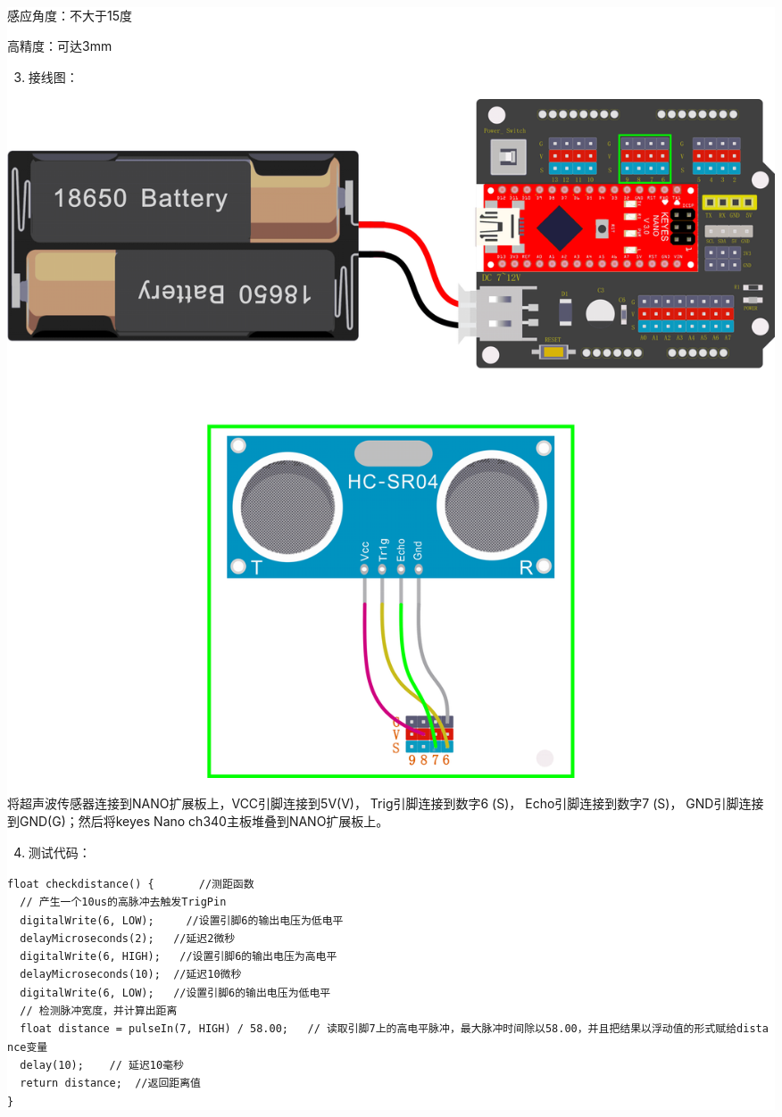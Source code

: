 感应角度：不大于15度

高精度：可达3mm

3.  接线图：

![](media/27a9237ed4d99f775c77ec222f7b9400.png)

将超声波传感器连接到NANO扩展板上，VCC引脚连接到5V(V)，
Trig引脚连接到数字6 (S)， Echo引脚连接到数字7 (S)，
GND引脚连接到GND(G)；然后将keyes Nano ch340主板堆叠到NANO扩展板上。

4.  测试代码：

```
float checkdistance() {       //测距函数
  // 产生一个10us的高脉冲去触发TrigPin
  digitalWrite(6, LOW);     //设置引脚6的输出电压为低电平
  delayMicroseconds(2);   //延迟2微秒
  digitalWrite(6, HIGH);   //设置引脚6的输出电压为高电平
  delayMicroseconds(10);  //延迟10微秒
  digitalWrite(6, LOW);   //设置引脚6的输出电压为低电平
  // 检测脉冲宽度，并计算出距离
  float distance = pulseIn(7, HIGH) / 58.00;   // 读取引脚7上的高电平脉冲，最大脉冲时间除以58.00，并且把结果以浮动值的形式赋给distance变量
  delay(10);    // 延迟10毫秒
  return distance;  //返回距离值
}
```